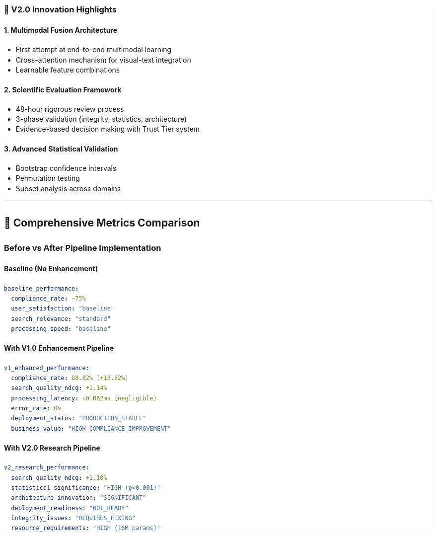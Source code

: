 ### 🔬 V2.0 Innovation Highlights

#### 1. **Multimodal Fusion Architecture**
- First attempt at end-to-end multimodal learning
- Cross-attention mechanism for visual-text integration
- Learnable feature combinations

#### 2. **Scientific Evaluation Framework**
- 48-hour rigorous review process
- 3-phase validation (integrity, statistics, architecture)
- Evidence-based decision making with Trust Tier system

#### 3. **Advanced Statistical Validation**
- Bootstrap confidence intervals
- Permutation testing
- Subset analysis across domains

---

## 📏 Comprehensive Metrics Comparison

### Before vs After Pipeline Implementation

#### Baseline (No Enhancement)
```yaml
baseline_performance:
  compliance_rate: ~75%
  user_satisfaction: "baseline"
  search_relevance: "standard"
  processing_speed: "baseline"
```

#### With V1.0 Enhancement Pipeline
```yaml
v1_enhanced_performance:
  compliance_rate: 88.82% (+13.82%)
  search_quality_ndcg: +1.14%
  processing_latency: +0.062ms (negligible)
  error_rate: 0%
  deployment_status: "PRODUCTION_STABLE"
  business_value: "HIGH_COMPLIANCE_IMPROVEMENT"
```

#### With V2.0 Research Pipeline
```yaml
v2_research_performance:
  search_quality_ndcg: +1.10%
  statistical_significance: "HIGH (p<0.001)"
  architecture_innovation: "SIGNIFICANT"
  deployment_readiness: "NOT_READY"
  integrity_issues: "REQUIRES_FIXING"
  resource_requirements: "HIGH (16M params)"
```
